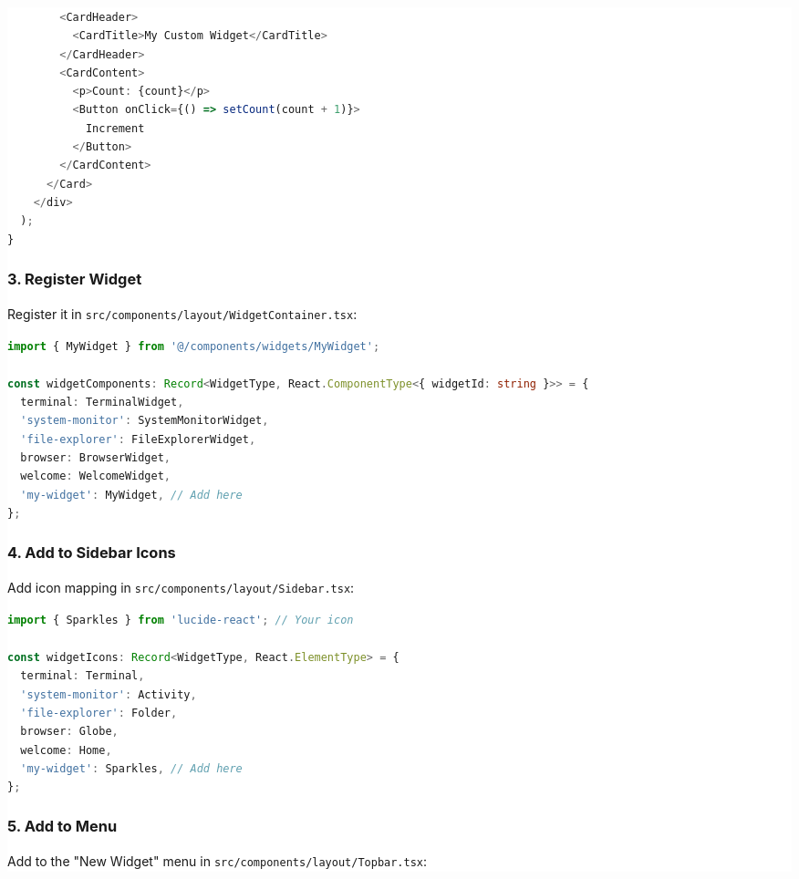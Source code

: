 ```typescript
        <CardHeader>
          <CardTitle>My Custom Widget</CardTitle>
        </CardHeader>
        <CardContent>
          <p>Count: {count}</p>
          <Button onClick={() => setCount(count + 1)}>
            Increment
          </Button>
        </CardContent>
      </Card>
    </div>
  );
}
```

### 3. Register Widget

Register it in `src/components/layout/WidgetContainer.tsx`:

```typescript
import { MyWidget } from '@/components/widgets/MyWidget';

const widgetComponents: Record<WidgetType, React.ComponentType<{ widgetId: string }>> = {
  terminal: TerminalWidget,
  'system-monitor': SystemMonitorWidget,
  'file-explorer': FileExplorerWidget,
  browser: BrowserWidget,
  welcome: WelcomeWidget,
  'my-widget': MyWidget, // Add here
};
```

### 4. Add to Sidebar Icons

Add icon mapping in `src/components/layout/Sidebar.tsx`:

```typescript
import { Sparkles } from 'lucide-react'; // Your icon

const widgetIcons: Record<WidgetType, React.ElementType> = {
  terminal: Terminal,
  'system-monitor': Activity,
  'file-explorer': Folder,
  browser: Globe,
  welcome: Home,
  'my-widget': Sparkles, // Add here
};
```

### 5. Add to Menu

Add to the "New Widget" menu in `src/components/layout/Topbar.tsx`:

